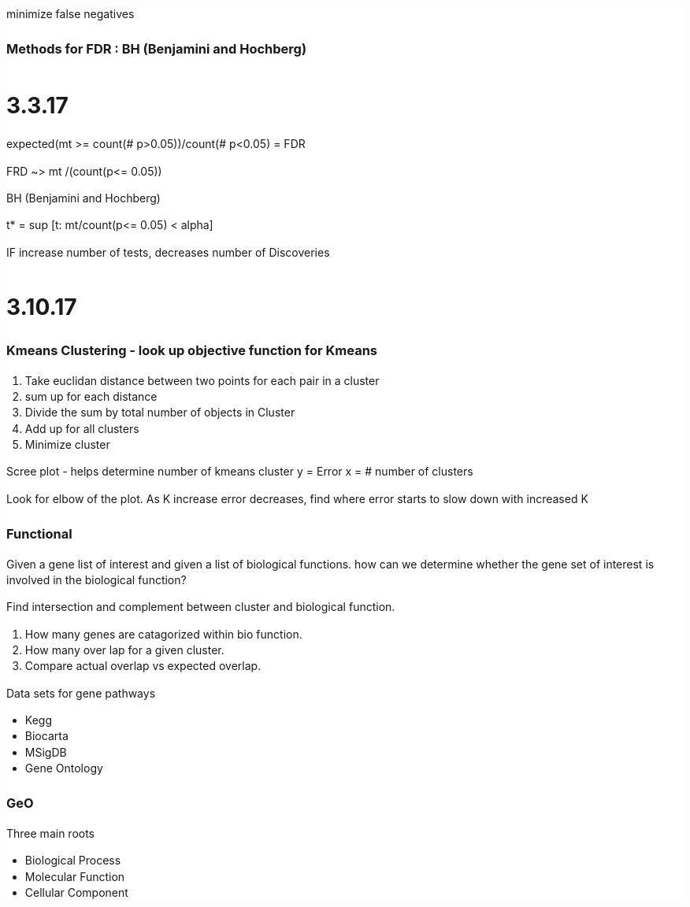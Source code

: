 minimize false negatives
### Methods for FDR : BH (Benjamini and Hochberg)

# 3.3.17

expected(mt >= count(# p>0.05))/count(# p<0.05) = FDR

FRD ~> mt /(count(p<= 0.05))

BH (Benjamini and Hochberg)

t* = sup [t: mt/count(p<= 0.05) < alpha]

IF increase number of tests, decreases number of Discoveries

# 3.10.17
### Kmeans Clustering - look up objective function for Kmeans
1. Take euclidan distance between two points for each pair in a cluster
2. sum up for each distance
3. Divide the sum by total number of objects in Cluster
4. Add up for all clusters
5. Minimize cluster   


Scree plot - helps determine number of kmeans cluster
y = Error
x = # number of clusters

Look for elbow of the plot.
As K increase error decreases, find where error starts to slow down with increased K

### Functional

Given a gene list of interest and given a list of biological functions.
how can we determine whether the gene set of interest is involved in the biological function?

Find intersection and complement between cluster and biological function.

1. How many genes are catagorized within bio function.
2. How many over lap for a given cluster.
3. Compare actual overlap vs expected overlap.

Data sets for gene pathways
- Kegg
- Biocarta
- MSigDB
- Gene Ontology

### GeO
Three main roots
- Biological Process
- Molecular Function
- Cellular Component
